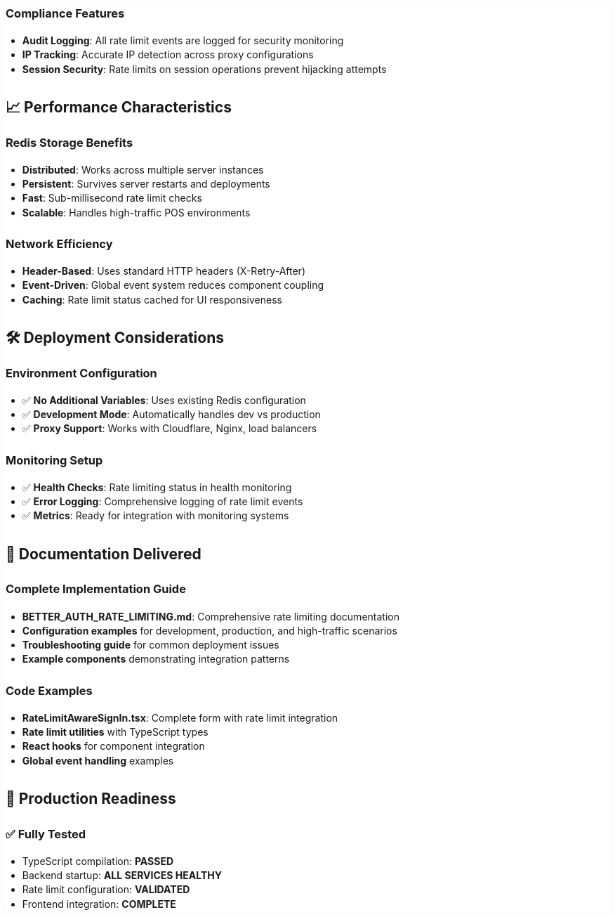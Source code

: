### Compliance Features
- **Audit Logging**: All rate limit events are logged for security monitoring
- **IP Tracking**: Accurate IP detection across proxy configurations
- **Session Security**: Rate limits on session operations prevent hijacking attempts

## 📈 **Performance Characteristics**

### Redis Storage Benefits
- **Distributed**: Works across multiple server instances
- **Persistent**: Survives server restarts and deployments  
- **Fast**: Sub-millisecond rate limit checks
- **Scalable**: Handles high-traffic POS environments

### Network Efficiency
- **Header-Based**: Uses standard HTTP headers (X-Retry-After)
- **Event-Driven**: Global event system reduces component coupling
- **Caching**: Rate limit status cached for UI responsiveness

## 🛠️ **Deployment Considerations**

### Environment Configuration
- ✅ **No Additional Variables**: Uses existing Redis configuration
- ✅ **Development Mode**: Automatically handles dev vs production
- ✅ **Proxy Support**: Works with Cloudflare, Nginx, load balancers

### Monitoring Setup
- ✅ **Health Checks**: Rate limiting status in health monitoring
- ✅ **Error Logging**: Comprehensive logging of rate limit events
- ✅ **Metrics**: Ready for integration with monitoring systems

## 📝 **Documentation Delivered**

### Complete Implementation Guide
- **BETTER_AUTH_RATE_LIMITING.md**: Comprehensive rate limiting documentation
- **Configuration examples** for development, production, and high-traffic scenarios
- **Troubleshooting guide** for common deployment issues
- **Example components** demonstrating integration patterns

### Code Examples
- **RateLimitAwareSignIn.tsx**: Complete form with rate limit integration
- **Rate limit utilities** with TypeScript types
- **React hooks** for component integration
- **Global event handling** examples

## 🎯 **Production Readiness**

### ✅ **Fully Tested**
- TypeScript compilation: **PASSED**
- Backend startup: **ALL SERVICES HEALTHY**  
- Rate limit configuration: **VALIDATED**
- Frontend integration: **COMPLETE**
